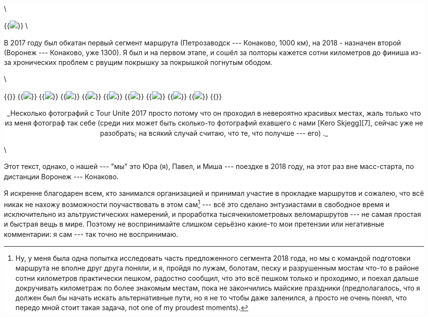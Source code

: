 \

{{<img src="images/massstart2017"
    caption="За считанные минуты до первого масс-старта, 2017 год.">}}
\

В 2017 году был обкатан первый сегмент маршрута (Петрозаводск --- Конаково, 1000 км), на 2018 - назначен второй (Воронеж --- Конаково, уже 1300). Я был и на первом этапе, и сошёл за полторы кажется сотни километров до финиша из-за хронических проблем с рвущим покрышку за покрышкой погнутым ободом.

\

{{<gallery>}}
  {{<img src="images/tu2017-1"
     caption="Я до вот этого вечера не верил, что такой свет вообще бывает где-то кроме фильмов с дорогой цветокоррекцией">}}
  {{<img src="images/tu2017-2"
     caption="А вживую выглядит, не поверите, ещё невероятней">}}
  {{<img src="images/tu2017-3"
     caption="Да, порванная на второй день покрышка; какое счастье, что у Керо была с собой игла с нитью">}}
  {{<img src="images/tu2017-4"
     caption="Бесконечные, залитые светом пространства; это уже чуть южнее">}}
  {{<img src="images/tu2017-5" crop="center"
     caption="Грейдер может вот так идти сотню километров, не натыкаясь ни на какие населенные пункты">}}
  {{<img src="images/tu2017-6" crop="center"
     caption="Свет и туман настолько плотные и объёмные, что ещё чуть-чуть - и можно было б есть ложкой">}}
  {{<img src="images/tu2017-7"
     caption="В Карелии всегда что-нибудь где-нибудь журчит. Всегда.">}}
  {{<img src="images/tu2017-8"
     caption="Я может быть человек испорченный Подмосковьем, но до чего клёвый деревянный мост">}}
  {{<img src="images/tu2017-9"
     caption="Будто другая планета, потрясающе">}}
{{</gallery>}}

<center>_Несколько фотографий с Tour Unite 2017 просто потому что он проходил в невероятно красивых местах, жаль только что из меня фотограф так себе (среди них может быть сколько-то фотографий ехавшего с нами [Kero Skjegg][7], сейчас уже не разобрать; на всякий случай считаю, что те, что получше --- его) ._</center>

\

Этот текст, однако, о нашей --- "мы" это Юра (я), Павел, и Миша --- поездке в 2018 году, на этот раз вне масс-старта, по дистанции Воронеж --- Конаково.

Я искренне благодарен всем, кто занимался организацией и принимал участие в прокладке маршрутов и сожалею, что всё никак не нахожу возможности поучаствовать в этом сам[^mark2] --- всё это сделано энтузиастами в свободное время и исключительно из альтруистических намерений, и проработка тысячекилометровых веломаршрутов --- не самая простая и быстрая вещь в мире. Поэтому не воспринимайте слишком серьёзно какие-то мои претензии или негативные комментарии: я сам --- так точно не воспринимаю.


[maplink]: https://usilenie.plus/maps/tourunite2018/mapnik.html
[1]: /2018/my-touring-setup/part1/
[2]: /2018/my-touring-setup/part2/
[3]: /2018/my-touring-setup/part3/
[4]: https://tourunite.ru/
[5]: https://vk.com/tourunite
[6]: https://www.instagram.com/touruniterace/
[7]: http://skjegg.blogspot.com/
[8]: http://veloradar.ru/
[9]: https://tourunite.ru/about/
[10]: https://tourunite.ru/regulations/
[11]: https://ru.wikipedia.org/wiki/%D0%9F%D0%BE%D0%BB%D0%B8%D0%B1%D0%B8%D0%BD%D0%BE_(%D0%94%D0%B0%D0%BD%D0%BA%D0%BE%D0%B2%D1%81%D0%BA%D0%B8%D0%B9_%D1%80%D0%B0%D0%B9%D0%BE%D0%BD)
[12]: https://ru.wikipedia.org/wiki/%D0%A8%D1%83%D1%85%D0%BE%D0%B2%D1%81%D0%BA%D0%B0%D1%8F_%D0%B1%D0%B0%D1%88%D0%BD%D1%8F_(%D0%9F%D0%BE%D0%BB%D0%B8%D0%B1%D0%B8%D0%BD%D0%BE)
[13]: https://www.youtube.com/watch?v=zRkA1xYBZBQ
[101]: https://twitter.com/Kvendy
[102]: https://twitter.com/oasinic
[103]: http://skjegg.blogspot.com/
[^mark1]: Ультрадлинная (четыре с половиной тысячи километров!) велосипедная гонка в США. Любительская, полное самообеспечение на дистанции. Никаких машин сопровождения и разделения на этапы: время прохождения считается с момента старта и до финиша, таймер не останавливается ни на каких промежуточных этапах.
[^mark2]: Ну, у меня была одна попытка исследовать часть предложенного сегмента 2018 года, но мы с командой подготовки маршрута не вполне друг друга поняли, и я, пройдя по лужам, болотам, песку и разрушенным мостам что-то в районе сотни километров практически пешком, радостно сообщил, что это всё пешком только и проходимо, и поехал дальше докручивать километраж по более знакомым местам, пока не закончились майские праздники (предполагалось, что я должен был бы начать искать альтернативные пути, но я не то чтобы даже заленился, а просто не очень понял, что передо мной стоит такая задача, not one of my proudest moments).
[^mark3]: Пока что сегменты позволяют закупаться едой практически каждый день, а раз в несколько дней --- встречаются крупные города с возможностью и починить поломки или заночевать в гостинице (не запрещено, но мне пока понадобилось только один раз); сегмент Мурманск ---Петрозаводск будет несколько менее гостеприимен, и как выживать _там_ - я сам пока ещё не придумал.
[^mark4]: Множество людей начинало и сразу с недельных, и даже с более длинных выездов, и ничего особенно страшного с ними обычно не случалось, если только они не отключали башню **окончательно** и не начинали ещё и с самых глухих мест, но уезжать дольше, чем на выходные, без знания своих возможностей и возможностей своего снаряжения --- даже если и не слишком опасно, то весело ли?
[^mark5]: У многих маршрутов есть прилагающийся отчёт-описание, начинайте по возможности с таких.
[^mark6]: Я пока не слишком уверен, поеду ли я в масс-старте, по новому треку в раздельном, или может быть прокачусь ещё раз по Карелии. Новый сегмент это всегда замечательно, но этот --- первый из всех, обладающий неприятным свойством для живущего в Зеленограде меня: надо и ехать на поезде на старт, и уезжать на поезде с финиша.
[^mark7]: Внутрирамная сумка для двухподвеса это не слишком смешная шутка, так что вместо неё я взял обычный наплечный рюкзак. Под руку попался **Osprey Talon 11** --- модель с удобным креплением под велосипедный шлем (безопасность безопасностью, но в многодневном выезде шлем может стать _невыносимым_), и необъяснимой способносью нести во внешних карманах почти неограниченное количество еды и пива из магазина.
[^mark100]: Чёртовом ли? Языке ли? Уточнить.